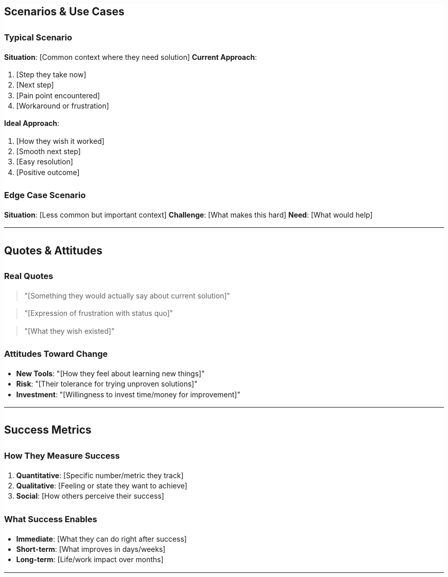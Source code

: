 
## Scenarios & Use Cases

### Typical Scenario
**Situation**: [Common context where they need solution]
**Current Approach**:
1. [Step they take now]
2. [Next step]
3. [Pain point encountered]
4. [Workaround or frustration]

**Ideal Approach**:
1. [How they wish it worked]
2. [Smooth next step]
3. [Easy resolution]
4. [Positive outcome]

### Edge Case Scenario
**Situation**: [Less common but important context]
**Challenge**: [What makes this hard]
**Need**: [What would help]

---

## Quotes & Attitudes

### Real Quotes
> "[Something they would actually say about current solution]"

> "[Expression of frustration with status quo]"

> "[What they wish existed]"

### Attitudes Toward Change
- **New Tools**: "[How they feel about learning new things]"
- **Risk**: "[Their tolerance for trying unproven solutions]"
- **Investment**: "[Willingness to invest time/money for improvement]"

---

## Success Metrics

### How They Measure Success
1. **Quantitative**: [Specific number/metric they track]
2. **Qualitative**: [Feeling or state they want to achieve]
3. **Social**: [How others perceive their success]

### What Success Enables
- **Immediate**: [What they can do right after success]
- **Short-term**: [What improves in days/weeks]
- **Long-term**: [Life/work impact over months]

---
